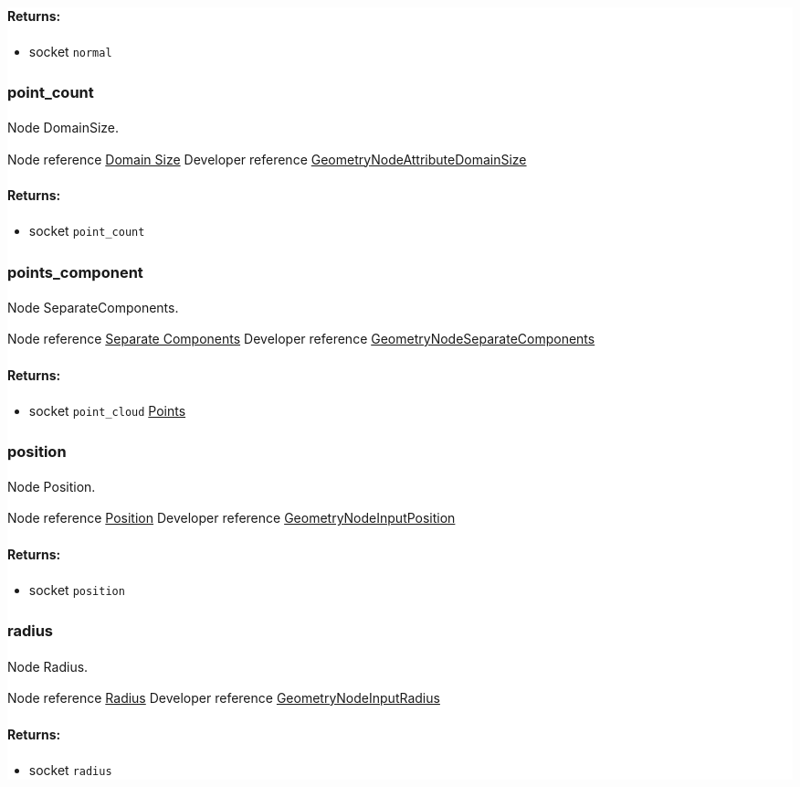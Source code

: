 #### Returns:
- socket `normal`



### point_count

 Node DomainSize.

Node reference [Domain Size](https://docs.blender.org/manual/en/latest/modeling/geometry_nodes/attribute/domain_size.html)
Developer reference [GeometryNodeAttributeDomainSize](https://docs.blender.org/api/current/bpy.types.GeometryNodeAttributeDomainSize.html)

#### Returns:
- socket `point_count`



### points_component

 Node SeparateComponents.

Node reference [Separate Components](https://docs.blender.org/manual/en/latest/modeling/geometry_nodes/geometry/separate_components.html)
Developer reference [GeometryNodeSeparateComponents](https://docs.blender.org/api/current/bpy.types.GeometryNodeSeparateComponents.html)

#### Returns:
- socket `point_cloud` [Points](Points.md)



### position

 Node Position.

Node reference [Position](https://docs.blender.org/manual/en/latest/modeling/geometry_nodes/input/position.html)
Developer reference [GeometryNodeInputPosition](https://docs.blender.org/api/current/bpy.types.GeometryNodeInputPosition.html)

#### Returns:
- socket `position`



### radius

 Node Radius.

Node reference [Radius](https://docs.blender.org/manual/en/latest/modeling/geometry_nodes/input/radius.html)
Developer reference [GeometryNodeInputRadius](https://docs.blender.org/api/current/bpy.types.GeometryNodeInputRadius.html)

#### Returns:
- socket `radius`

